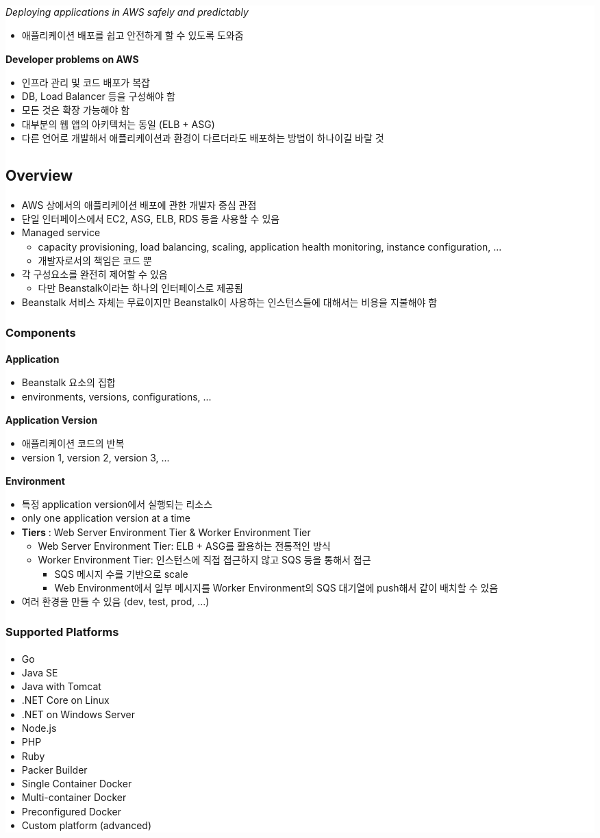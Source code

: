 _Deploying applications in AWS safely and predictably_

- 애플리케이션 배포를 쉽고 안전하게 할 수 있도록 도와줌

**Developer problems on AWS**

- 인프라 관리 및 코드 배포가 복잡
- DB, Load Balancer 등을 구성해야 함
- 모든 것은 확장 가능해야 함
- 대부분의 웹 앱의 아키텍처는 동일 (ELB + ASG)
- 다른 언어로 개발해서 애플리케이션과 환경이 다르더라도 배포하는 방법이 하나이길 바랄 것

## Overview

- AWS 상에서의 애플리케이션 배포에 관한 개발자 중심 관점
- 단일 인터페이스에서 EC2, ASG, ELB, RDS 등을 사용할 수 있음
- Managed service
  - capacity provisioning, load balancing, scaling, application health monitoring, instance configuration, ...
  - 개발자로서의 책임은 코드 뿐
- 각 구성요소를 완전히 제어할 수 있음
  - 다만 Beanstalk이라는 하나의 인터페이스로 제공됨
- Beanstalk 서비스 자체는 무료이지만 Beanstalk이 사용하는 인스턴스들에 대해서는 비용을 지불해야 함

### Components

**Application**

- Beanstalk 요소의 집합
- environments, versions, configurations, ...

**Application Version**

- 애플리케이션 코드의 반복
- version 1, version 2, version 3, ...

**Environment**

- 특정 application version에서 실행되는 리소스
- only one application version at a time
- **Tiers** : Web Server Environment Tier & Worker Environment Tier
  - Web Server Environment Tier: ELB + ASG를 활용하는 전통적인 방식
  - Worker Environment Tier: 인스턴스에 직접 접근하지 않고 SQS 등을 통해서 접근
    - SQS 메시지 수를 기반으로 scale
    - Web Environment에서 일부 메시지를 Worker Environment의 SQS 대기열에 push해서 같이 배치할 수 있음
- 여러 환경을 만들 수 있음 (dev, test, prod, ...)

### Supported Platforms

- Go
- Java SE
- Java with Tomcat
- .NET Core on Linux
- .NET on Windows Server
- Node.js
- PHP
- Ruby
- Packer Builder
- Single Container Docker
- Multi-container Docker
- Preconfigured Docker
- Custom platform (advanced)

